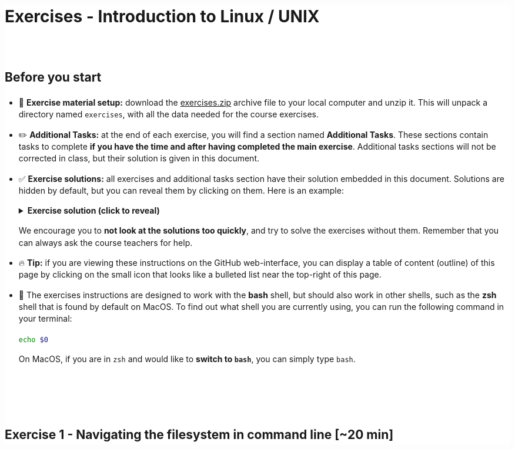 # Exercises - Introduction to Linux / UNIX

<br>

## Before you start

* :pencil:
  **Exercise material setup:** download the
  [exercises.zip](https://github.com/sib-swiss/unix-first-steps-training/raw/main/exercises.zip)
  archive file to your local computer and unzip it. This will unpack a
  directory named `exercises`, with all the data needed for the course
  exercises.

* :pencil2:
  **Additional Tasks:** at the end of each exercise, you will find a section
  named **Additional Tasks**. These sections contain tasks to complete
  **if you have the time and after having completed the main exercise**.
  Additional tasks sections will not be corrected in class, but their solution
  is given in this document.

* :white_check_mark:
  **Exercise solutions:** all exercises and additional tasks section have
  their solution embedded in this document. Solutions are hidden by default,
  but you can reveal them by clicking on them. Here is an example:

  <details><summary><b>Exercise solution (click to reveal)</b></summary></details>

  We encourage you to **not look at the solutions too quickly**, and try to
  solve the exercises without them. Remember that you can always ask the
  course teachers for help.

* :fire:
  **Tip:** if you are viewing these instructions on the GitHub web-interface,
  you can display a table of content (outline) of this page by clicking on the
  small icon that looks like a bulleted list near the top-right of this page.

* :shell:
  The exercises instructions are designed to work with the **bash** shell,
  but should also work in other shells, such as the **zsh** shell that is
  found by default on MacOS. To find out what shell you are currently using,
  you can run the following command in your terminal:
  
   ```sh
   echo $0
   ```

  On MacOS, if you are in `zsh` and would like to **switch to `bash`**, you can
  simply type `bash`.

<br>
<br>
<br>

## Exercise 1 - Navigating the filesystem in command line [~20 min]
